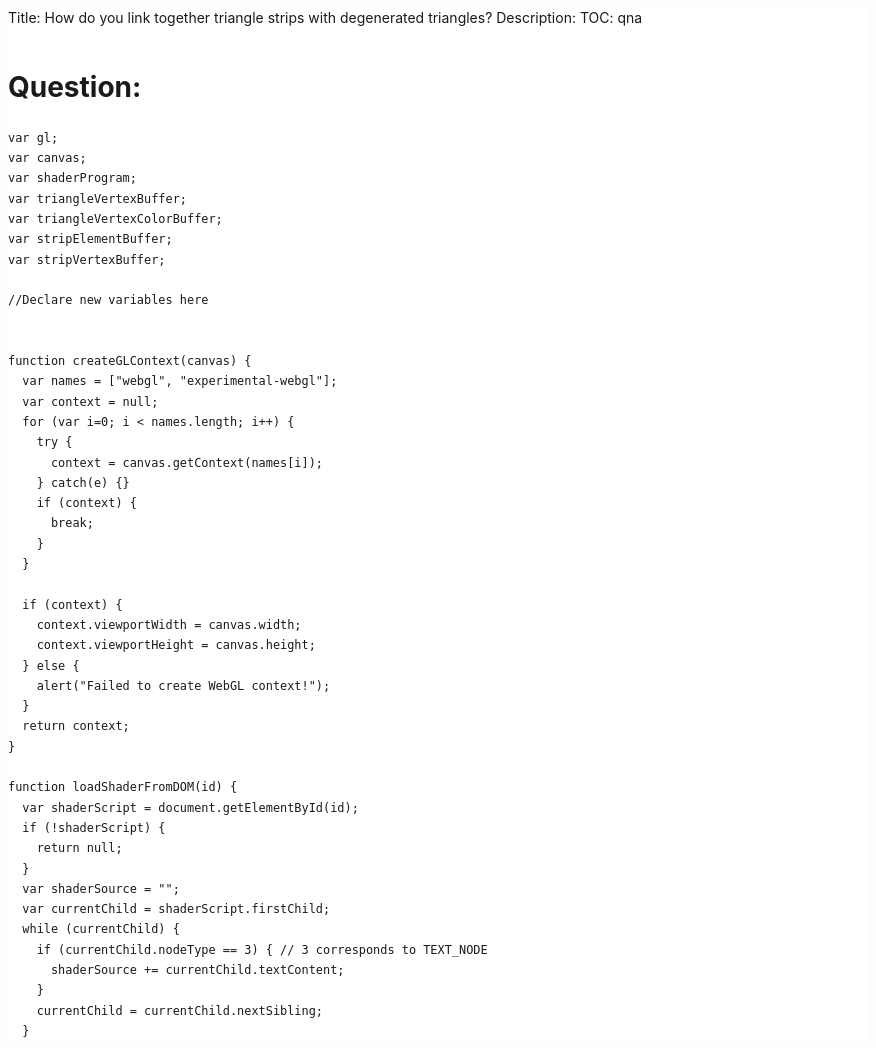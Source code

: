 Title: How do you link together triangle strips with degenerated triangles?
Description:
TOC: qna

# Question:






    var gl;
    var canvas;
    var shaderProgram;
    var triangleVertexBuffer;
    var triangleVertexColorBuffer;
    var stripElementBuffer;
    var stripVertexBuffer;

    //Declare new variables here


    function createGLContext(canvas) {
      var names = ["webgl", "experimental-webgl"];
      var context = null;
      for (var i=0; i < names.length; i++) {
        try {
          context = canvas.getContext(names[i]);
        } catch(e) {}
        if (context) {
          break;
        }
      }

      if (context) {
        context.viewportWidth = canvas.width;
        context.viewportHeight = canvas.height;
      } else {
        alert("Failed to create WebGL context!");
      }
      return context;
    }

    function loadShaderFromDOM(id) {
      var shaderScript = document.getElementById(id);
      if (!shaderScript) {
        return null;
      }
      var shaderSource = "";
      var currentChild = shaderScript.firstChild;
      while (currentChild) {
        if (currentChild.nodeType == 3) { // 3 corresponds to TEXT_NODE
          shaderSource += currentChild.textContent;
        }
        currentChild = currentChild.nextSibling;
      }


  [1]: https://i.stack.imgur.com/GQkt8.png